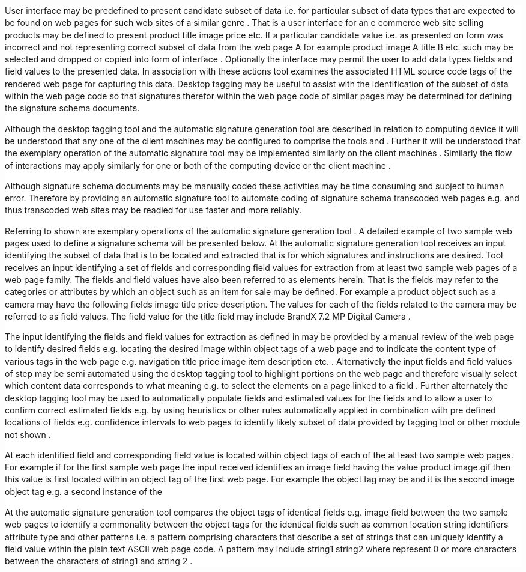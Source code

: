 User interface may be predefined to present candidate subset of data i.e. for particular subset of data types that are expected to be found on web pages for such web sites of a similar genre . That is a user interface for an e commerce web site selling products may be defined to present product title image price etc. If a particular candidate value i.e. as presented on form was incorrect and not representing correct subset of data from the web page A for example product image A title B etc. such may be selected and dropped or copied into form of interface . Optionally the interface may permit the user to add data types fields and field values to the presented data. In association with these actions tool examines the associated HTML source code tags of the rendered web page for capturing this data. Desktop tagging may be useful to assist with the identification of the subset of data within the web page code so that signatures therefor within the web page code of similar pages may be determined for defining the signature schema documents.

Although the desktop tagging tool and the automatic signature generation tool are described in relation to computing device it will be understood that any one of the client machines may be configured to comprise the tools and . Further it will be understood that the exemplary operation of the automatic signature tool may be implemented similarly on the client machines . Similarly the flow of interactions may apply similarly for one or both of the computing device or the client machine .

Although signature schema documents may be manually coded these activities may be time consuming and subject to human error. Therefore by providing an automatic signature tool to automate coding of signature schema transcoded web pages e.g. and thus transcoded web sites may be readied for use faster and more reliably.

Referring to shown are exemplary operations of the automatic signature generation tool . A detailed example of two sample web pages used to define a signature schema will be presented below. At the automatic signature generation tool receives an input identifying the subset of data that is to be located and extracted that is for which signatures and instructions are desired. Tool receives an input identifying a set of fields and corresponding field values for extraction from at least two sample web pages of a web page family. The fields and field values have also been referred to as elements herein. That is the fields may refer to the categories or attributes by which an object such as an item for sale may be defined. For example a product object such as a camera may have the following fields image title price description. The values for each of the fields related to the camera may be referred to as field values. The field value for the title field may include BrandX 7.2 MP Digital Camera .

The input identifying the fields and field values for extraction as defined in may be provided by a manual review of the web page to identify desired fields e.g. locating the desired image within object tags of a web page and to indicate the content type of various tags in the web page e.g. navigation title price image item description etc. . Alternatively the input fields and field values of step may be semi automated using the desktop tagging tool to highlight portions on the web page and therefore visually select which content data corresponds to what meaning e.g. to select the elements on a page linked to a field . Further alternately the desktop tagging tool may be used to automatically populate fields and estimated values for the fields and to allow a user to confirm correct estimated fields e.g. by using heuristics or other rules automatically applied in combination with pre defined locations of fields e.g. confidence intervals to web pages to identify likely subset of data provided by tagging tool or other module not shown .

At each identified field and corresponding field value is located within object tags of each of the at least two sample web pages. For example if for the first sample web page the input received identifies an image field having the value product image.gif then this value is first located within an object tag of the first web page. For example the object tag may be and it is the second image object tag e.g. a second instance of the 

At the automatic signature generation tool compares the object tags of identical fields e.g. image field between the two sample web pages to identify a commonality between the object tags for the identical fields such as common location string identifiers attribute type and other patterns i.e. a pattern comprising characters that describe a set of strings that can uniquely identify a field value within the plain text ASCII web page code. A pattern may include string1 string2 where represent 0 or more characters between the characters of string1 and string 2 .
